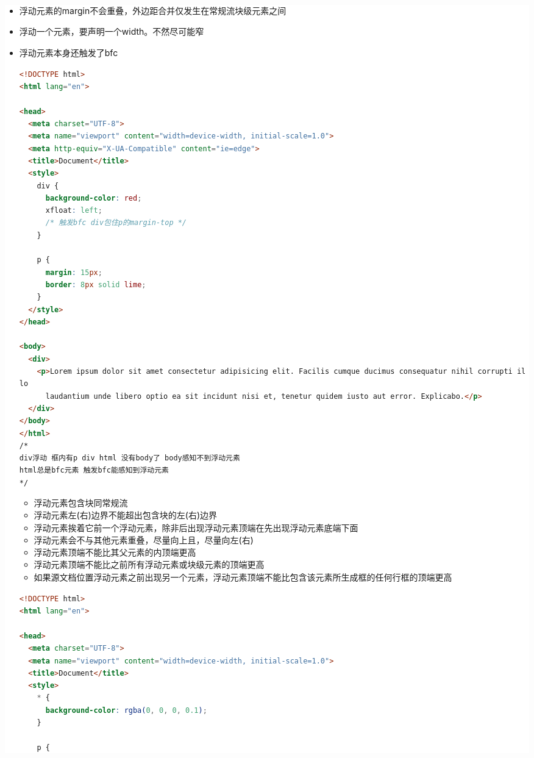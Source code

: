 * 浮动元素的margin不会重叠，外边距合并仅发生在常规流块级元素之间

* 浮动一个元素，要声明一个width。不然尽可能窄 

* 浮动元素本身还触发了bfc

  ```html
  <!DOCTYPE html>
  <html lang="en">
  
  <head>
    <meta charset="UTF-8">
    <meta name="viewport" content="width=device-width, initial-scale=1.0">
    <meta http-equiv="X-UA-Compatible" content="ie=edge">
    <title>Document</title>
    <style>
      div {
        background-color: red;
        xfloat: left;
        /* 触发bfc div包住p的margin-top */
      }
  
      p {
        margin: 15px;
        border: 8px solid lime;
      }
    </style>
  </head>
  
  <body>
    <div>
      <p>Lorem ipsum dolor sit amet consectetur adipisicing elit. Facilis cumque ducimus consequatur nihil corrupti illo
        laudantium unde libero optio ea sit incidunt nisi et, tenetur quidem iusto aut error. Explicabo.</p>
    </div>
  </body>
  </html>
  /*
  div浮动 框内有p div html 没有body了 body感知不到浮动元素
  html总是bfc元素 触发bfc能感知到浮动元素
  */
  ```

  * 浮动元素包含块同常规流
  * 浮动元素左(右)边界不能超出包含块的左(右)边界
  * 浮动元素挨着它前一个浮动元素，除非后出现浮动元素顶端在先出现浮动元素底端下面
  * 浮动元素会不与其他元素重叠，尽量向上且，尽量向左(右)
  * 浮动元素顶端不能比其父元素的内顶端更高
  * 浮动元素顶端不能比之前所有浮动元素或块级元素的顶端更高
  * 如果源文档位置浮动元素之前出现另一个元素，浮动元素顶端不能比包含该元素所生成框的任何行框的顶端更高

  ```html
  <!DOCTYPE html>
  <html lang="en">
  
  <head>
    <meta charset="UTF-8">
    <meta name="viewport" content="width=device-width, initial-scale=1.0">
    <title>Document</title>
    <style>
      * {
        background-color: rgba(0, 0, 0, 0.1);
      }
  
      p {
  ```